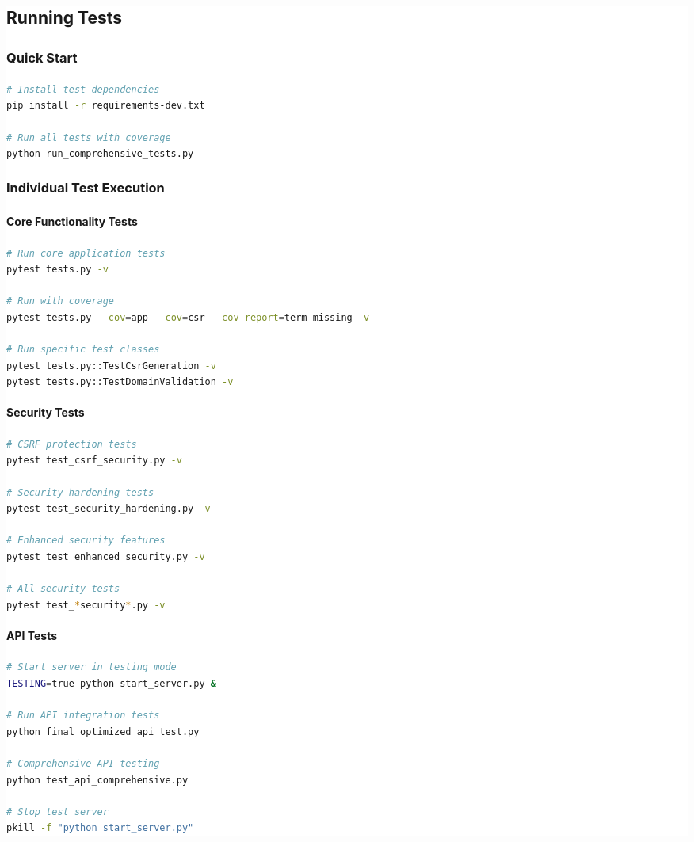 
## Running Tests

### Quick Start

```bash
# Install test dependencies
pip install -r requirements-dev.txt

# Run all tests with coverage
python run_comprehensive_tests.py
```

### Individual Test Execution

#### Core Functionality Tests
```bash
# Run core application tests
pytest tests.py -v

# Run with coverage
pytest tests.py --cov=app --cov=csr --cov-report=term-missing -v

# Run specific test classes
pytest tests.py::TestCsrGeneration -v
pytest tests.py::TestDomainValidation -v
```

#### Security Tests
```bash
# CSRF protection tests
pytest test_csrf_security.py -v

# Security hardening tests  
pytest test_security_hardening.py -v

# Enhanced security features
pytest test_enhanced_security.py -v

# All security tests
pytest test_*security*.py -v
```

#### API Tests
```bash
# Start server in testing mode
TESTING=true python start_server.py &

# Run API integration tests
python final_optimized_api_test.py

# Comprehensive API testing
python test_api_comprehensive.py

# Stop test server
pkill -f "python start_server.py"
```
